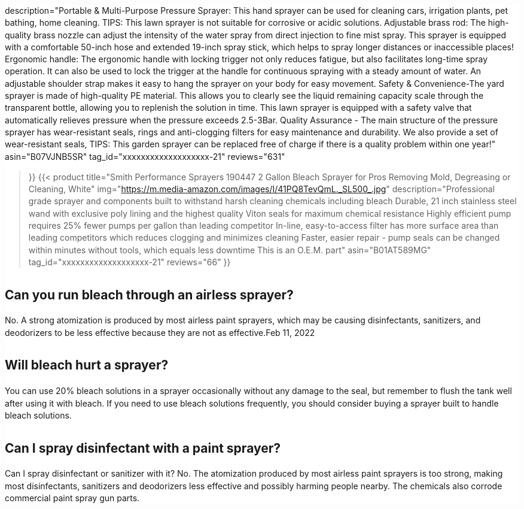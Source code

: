 description="Portable & Multi-Purpose Pressure Sprayer: This hand sprayer can be used for cleaning cars, irrigation plants, pet bathing, home cleaning. TIPS: This lawn sprayer is not suitable for corrosive or acidic solutions. Adjustable brass rod: The high-quality brass nozzle can adjust the intensity of the water spray from direct injection to fine mist spray. This sprayer is equipped with a comfortable 50-inch hose and extended 19-inch spray stick, which helps to spray longer distances or inaccessible places! Ergonomic handle: The ergonomic handle with locking trigger not only reduces fatigue, but also facilitates long-time spray operation. It can also be used to lock the trigger at the handle for continuous spraying with a steady amount of water. An adjustable shoulder strap makes it easy to hang the sprayer on your body for easy movement. Safety & Convenience-The yard sprayer is made of high-quality PE material. This allows you to clearly see the liquid remaining capacity scale through the transparent bottle, allowing you to replenish the solution in time. This lawn sprayer is equipped with a safety valve that automatically relieves pressure when the pressure exceeds 2.5-3Bar. Quality Assurance - The main structure of the pressure sprayer has wear-resistant seals, rings and anti-clogging filters for easy maintenance and durability. We also provide a set of wear-resistant seals, TIPS: This garden sprayer can be replaced free of charge if there is a quality problem within one year!"
asin="B07VJNB5SR"
tag_id="xxxxxxxxxxxxxxxxxxx-21"
reviews="631"
>}} 
{{< product 
title="Smith Performance Sprayers 190447 2 Gallon Bleach Sprayer for Pros Removing Mold, Degreasing or Cleaning, White"
img="https://m.media-amazon.com/images/I/41PQ8TevQmL._SL500_.jpg"
description="Professional grade sprayer and components built to withstand harsh cleaning chemicals including bleach Durable, 21 inch stainless steel wand with exclusive poly lining and the highest quality Viton seals for maximum chemical resistance Highly efficient pump requires 25% fewer pumps per gallon than leading competitor In-line, easy-to-access filter has more surface area than leading competitors which reduces clogging and minimizes cleaning Faster, easier repair - pump seals can be changed within minutes without tools, which equals less downtime This is an O.E.M. part"
asin="B01AT589MG"
tag_id="xxxxxxxxxxxxxxxxxxx-21"
reviews="66"
>}} 
## Can you run bleach through an airless sprayer?
No. A strong atomization is produced by most airless paint sprayers, which may be causing disinfectants, sanitizers, and deodorizers to be less effective because they are not as effective.Feb 11, 2022

## Will bleach hurt a sprayer?
You can use 20% bleach solutions in a sprayer occasionally without any damage to the seal, but remember to flush the tank well after using it with bleach. If you need to use bleach solutions frequently, you should consider buying a sprayer built to handle bleach solutions.

## Can I spray disinfectant with a paint sprayer?
Can I spray disinfectant or sanitizer with it? No. The atomization produced by most airless paint sprayers is too strong, making most disinfectants, sanitizers and deodorizers less effective and possibly harming people nearby. The chemicals also corrode commercial paint spray gun parts.
